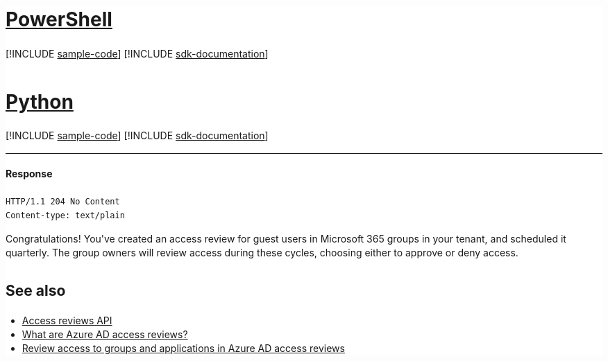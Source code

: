 # [PowerShell](#tab/powershell)
[!INCLUDE [sample-code](../includes/snippets/powershell/v1/tutorial-accessreviews-m365group-delete-guestuser-powershell-snippets.md)]
[!INCLUDE [sdk-documentation](../includes/snippets/snippets-sdk-documentation-link.md)]

# [Python](#tab/python)
[!INCLUDE [sample-code](../includes/snippets/python/v1/tutorial-accessreviews-m365group-delete-guestuser-python-snippets.md)]
[!INCLUDE [sdk-documentation](../includes/snippets/snippets-sdk-documentation-link.md)]

---

#### Response


```http
HTTP/1.1 204 No Content
Content-type: text/plain
```

Congratulations! You've created an access review for guest users in Microsoft 365 groups in your tenant, and scheduled it quarterly. The group owners will review access during these cycles, choosing either to approve or deny access.

## See also


+ [Access reviews API](/graph/api/resources/accessreviewsv2-overview)
+ [What are Azure AD access reviews?](/azure/active-directory/governance/access-reviews-overview)
+ [Review access to groups and applications in Azure AD access reviews](/azure/active-directory/governance/perform-access-review)

